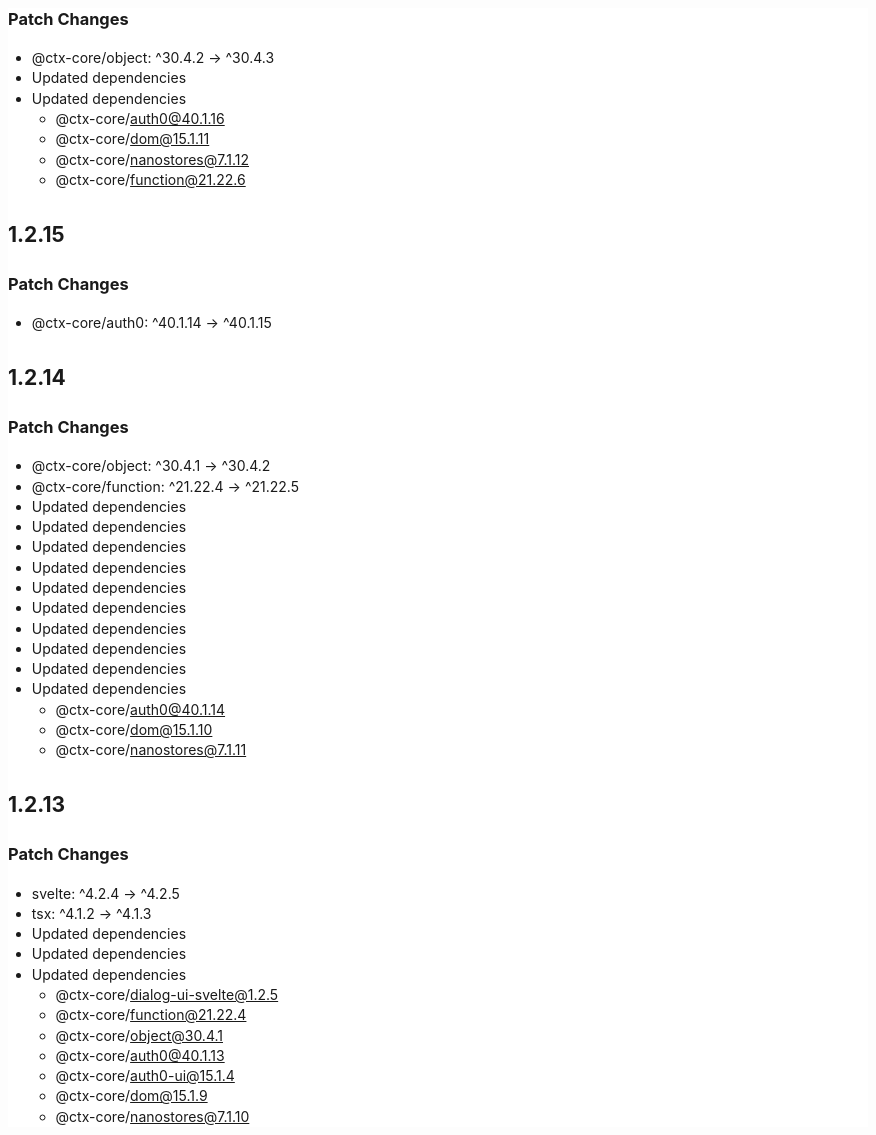 ### Patch Changes

- @ctx-core/object: ^30.4.2 -> ^30.4.3
- Updated dependencies
- Updated dependencies
  - @ctx-core/auth0@40.1.16
  - @ctx-core/dom@15.1.11
  - @ctx-core/nanostores@7.1.12
  - @ctx-core/function@21.22.6

## 1.2.15

### Patch Changes

- @ctx-core/auth0: ^40.1.14 -> ^40.1.15

## 1.2.14

### Patch Changes

- @ctx-core/object: ^30.4.1 -> ^30.4.2
- @ctx-core/function: ^21.22.4 -> ^21.22.5
- Updated dependencies
- Updated dependencies
- Updated dependencies
- Updated dependencies
- Updated dependencies
- Updated dependencies
- Updated dependencies
- Updated dependencies
- Updated dependencies
- Updated dependencies
  - @ctx-core/auth0@40.1.14
  - @ctx-core/dom@15.1.10
  - @ctx-core/nanostores@7.1.11

## 1.2.13

### Patch Changes

- svelte: ^4.2.4 -> ^4.2.5
- tsx: ^4.1.2 -> ^4.1.3
- Updated dependencies
- Updated dependencies
- Updated dependencies
  - @ctx-core/dialog-ui-svelte@1.2.5
  - @ctx-core/function@21.22.4
  - @ctx-core/object@30.4.1
  - @ctx-core/auth0@40.1.13
  - @ctx-core/auth0-ui@15.1.4
  - @ctx-core/dom@15.1.9
  - @ctx-core/nanostores@7.1.10
